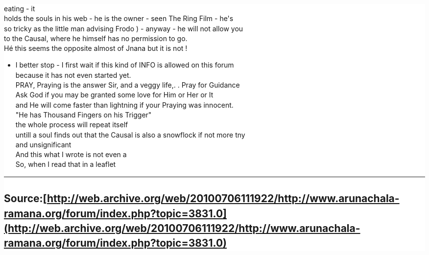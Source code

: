 eating - it   
holds the souls in his web - he is the owner - seen The Ring Film - he's   
so tricky as the little man advising Frodo ) - anyway - he will not allow you  
to the Causal, where he himself has no permission to go.   
Hé this seems the opposite almost of Jnana but it is not !   
 - I better stop - I first wait if this kind of INFO is allowed on this forum   
because it has not even started yet.   
PRAY, Praying is the answer Sir, and a veggy life,. . Pray for Guidance   
Ask God if you may be granted some love for Him or Her or It   
and He will come faster than lightning if your Praying was innocent.   
"He has Thousand Fingers on his Trigger"   
the whole process will repeat itself   
untill a soul finds out that the Causal is also a snowflock if not more tny   
and unsignificant   
And this what I wrote is not even a   
So, when I read that in a leaflet
 ---  
Source:[http://web.archive.org/web/20100706111922/http://www.arunachala-ramana.org/forum/index.php?topic=3831.0](http://web.archive.org/web/20100706111922/http://www.arunachala-ramana.org/forum/index.php?topic=3831.0)   
---  


